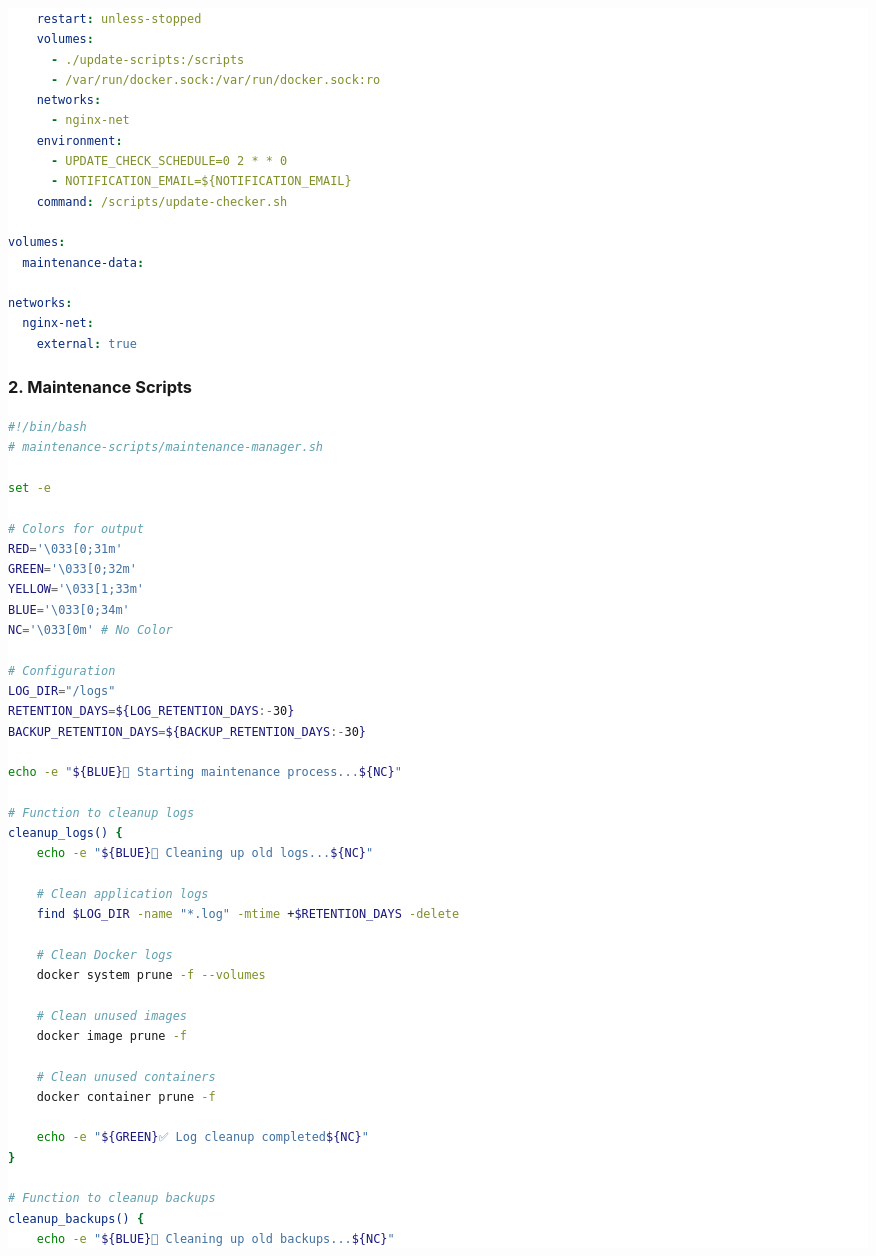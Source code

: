 ```yaml
    restart: unless-stopped
    volumes:
      - ./update-scripts:/scripts
      - /var/run/docker.sock:/var/run/docker.sock:ro
    networks:
      - nginx-net
    environment:
      - UPDATE_CHECK_SCHEDULE=0 2 * * 0
      - NOTIFICATION_EMAIL=${NOTIFICATION_EMAIL}
    command: /scripts/update-checker.sh

volumes:
  maintenance-data:

networks:
  nginx-net:
    external: true
```

### 2. Maintenance Scripts

```bash
#!/bin/bash
# maintenance-scripts/maintenance-manager.sh

set -e

# Colors for output
RED='\033[0;31m'
GREEN='\033[0;32m'
YELLOW='\033[1;33m'
BLUE='\033[0;34m'
NC='\033[0m' # No Color

# Configuration
LOG_DIR="/logs"
RETENTION_DAYS=${LOG_RETENTION_DAYS:-30}
BACKUP_RETENTION_DAYS=${BACKUP_RETENTION_DAYS:-30}

echo -e "${BLUE}🔧 Starting maintenance process...${NC}"

# Function to cleanup logs
cleanup_logs() {
    echo -e "${BLUE}📝 Cleaning up old logs...${NC}"
    
    # Clean application logs
    find $LOG_DIR -name "*.log" -mtime +$RETENTION_DAYS -delete
    
    # Clean Docker logs
    docker system prune -f --volumes
    
    # Clean unused images
    docker image prune -f
    
    # Clean unused containers
    docker container prune -f
    
    echo -e "${GREEN}✅ Log cleanup completed${NC}"
}

# Function to cleanup backups
cleanup_backups() {
    echo -e "${BLUE}💾 Cleaning up old backups...${NC}"
```